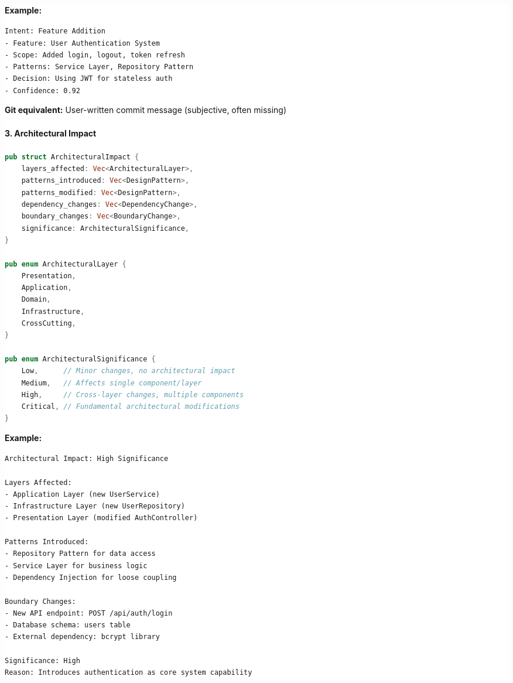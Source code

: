 **Example:**
```
Intent: Feature Addition
- Feature: User Authentication System
- Scope: Added login, logout, token refresh
- Patterns: Service Layer, Repository Pattern
- Decision: Using JWT for stateless auth
- Confidence: 0.92
```

**Git equivalent:** User-written commit message (subjective, often missing)

#### 3. **Architectural Impact**

```rust
pub struct ArchitecturalImpact {
    layers_affected: Vec<ArchitecturalLayer>,
    patterns_introduced: Vec<DesignPattern>,
    patterns_modified: Vec<DesignPattern>,
    dependency_changes: Vec<DependencyChange>,
    boundary_changes: Vec<BoundaryChange>,
    significance: ArchitecturalSignificance,
}

pub enum ArchitecturalLayer {
    Presentation,
    Application,
    Domain,
    Infrastructure,
    CrossCutting,
}

pub enum ArchitecturalSignificance {
    Low,      // Minor changes, no architectural impact
    Medium,   // Affects single component/layer
    High,     // Cross-layer changes, multiple components
    Critical, // Fundamental architectural modifications
}
```

**Example:**
```
Architectural Impact: High Significance

Layers Affected:
- Application Layer (new UserService)
- Infrastructure Layer (new UserRepository)
- Presentation Layer (modified AuthController)

Patterns Introduced:
- Repository Pattern for data access
- Service Layer for business logic
- Dependency Injection for loose coupling

Boundary Changes:
- New API endpoint: POST /api/auth/login
- Database schema: users table
- External dependency: bcrypt library

Significance: High
Reason: Introduces authentication as core system capability
```
